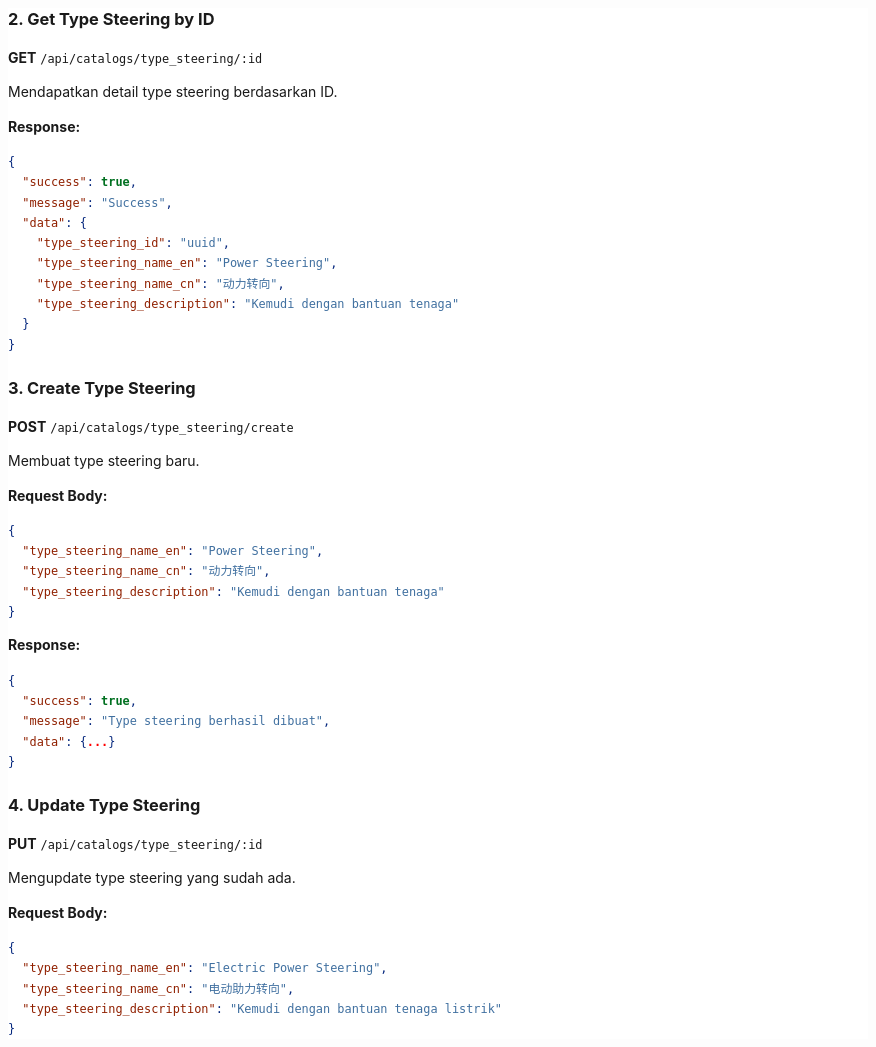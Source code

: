 ### 2. Get Type Steering by ID
**GET** `/api/catalogs/type_steering/:id`

Mendapatkan detail type steering berdasarkan ID.

**Response:**
```json
{
  "success": true,
  "message": "Success",
  "data": {
    "type_steering_id": "uuid",
    "type_steering_name_en": "Power Steering",
    "type_steering_name_cn": "动力转向",
    "type_steering_description": "Kemudi dengan bantuan tenaga"
  }
}
```

### 3. Create Type Steering
**POST** `/api/catalogs/type_steering/create`

Membuat type steering baru.

**Request Body:**
```json
{
  "type_steering_name_en": "Power Steering",
  "type_steering_name_cn": "动力转向",
  "type_steering_description": "Kemudi dengan bantuan tenaga"
}
```

**Response:**
```json
{
  "success": true,
  "message": "Type steering berhasil dibuat",
  "data": {...}
}
```

### 4. Update Type Steering
**PUT** `/api/catalogs/type_steering/:id`

Mengupdate type steering yang sudah ada.

**Request Body:**
```json
{
  "type_steering_name_en": "Electric Power Steering",
  "type_steering_name_cn": "电动助力转向",
  "type_steering_description": "Kemudi dengan bantuan tenaga listrik"
}
```
